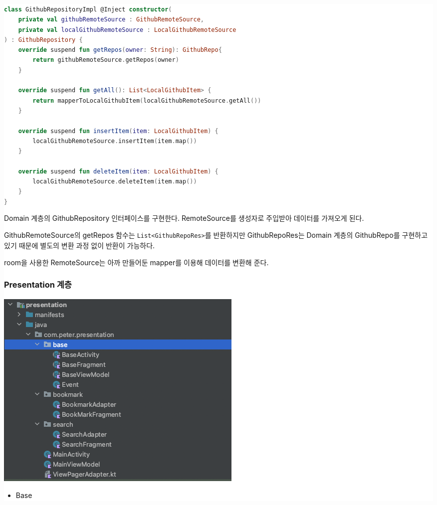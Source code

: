 ```kotlin
class GithubRepositoryImpl @Inject constructor(
    private val githubRemoteSource : GithubRemoteSource,
    private val localGithubRemoteSource : LocalGithubRemoteSource
) : GithubRepository {
    override suspend fun getRepos(owner: String): GithubRepo{
        return githubRemoteSource.getRepos(owner)
    }

    override suspend fun getAll(): List<LocalGithubItem> {
        return mapperToLocalGithubItem(localGithubRemoteSource.getAll())
    }

    override suspend fun insertItem(item: LocalGithubItem) {
        localGithubRemoteSource.insertItem(item.map())
    }

    override suspend fun deleteItem(item: LocalGithubItem) {
        localGithubRemoteSource.deleteItem(item.map())
    }
}
```

Domain 계층의 GithubRepository 인터페이스를 구현한다. RemoteSource를 생성자로 주입받아 데이터를 가져오게 된다.

GithubRemoteSource의 getRepos 함수는 `List<GithubRepoRes>`를 반환하지만 GithubRepoRes는 Domain 계층의 GithubRepo를 구현하고 있기 때문에 별도의 변환 과정 없이 반환이 가능하다.

room을 사용한 RemoteSource는 아까 만들어둔 mapper를 이용해 데이터를 변환해 준다.

### Presentation 계층

![cs_architecture_image7.png](/assets/images/cs_architecture_image7.png?raw=true)

- Base
